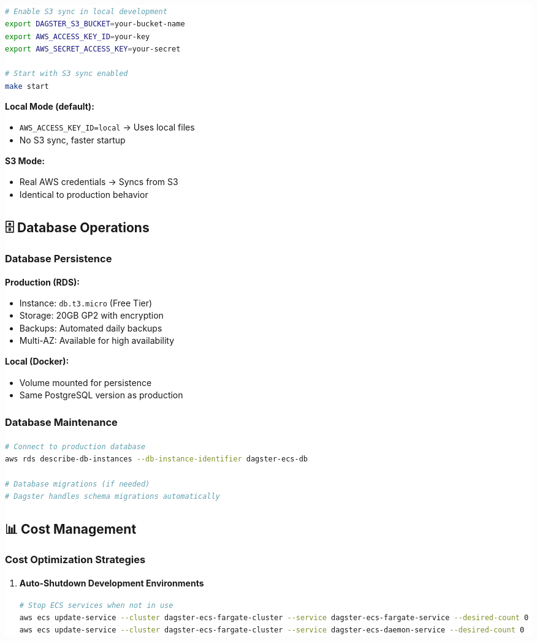 ```bash
# Enable S3 sync in local development
export DAGSTER_S3_BUCKET=your-bucket-name
export AWS_ACCESS_KEY_ID=your-key
export AWS_SECRET_ACCESS_KEY=your-secret

# Start with S3 sync enabled
make start
```

**Local Mode (default):**
- `AWS_ACCESS_KEY_ID=local` → Uses local files
- No S3 sync, faster startup

**S3 Mode:**
- Real AWS credentials → Syncs from S3
- Identical to production behavior

## 🗄️ Database Operations

### Database Persistence

**Production (RDS):**
- Instance: `db.t3.micro` (Free Tier)
- Storage: 20GB GP2 with encryption
- Backups: Automated daily backups
- Multi-AZ: Available for high availability

**Local (Docker):**
- Volume mounted for persistence
- Same PostgreSQL version as production

### Database Maintenance

```bash
# Connect to production database
aws rds describe-db-instances --db-instance-identifier dagster-ecs-db

# Database migrations (if needed)
# Dagster handles schema migrations automatically
```

## 📊 Cost Management

### Cost Optimization Strategies

1. **Auto-Shutdown Development Environments**
   ```bash
   # Stop ECS services when not in use
   aws ecs update-service --cluster dagster-ecs-fargate-cluster --service dagster-ecs-fargate-service --desired-count 0
   aws ecs update-service --cluster dagster-ecs-fargate-cluster --service dagster-ecs-daemon-service --desired-count 0
   ```
